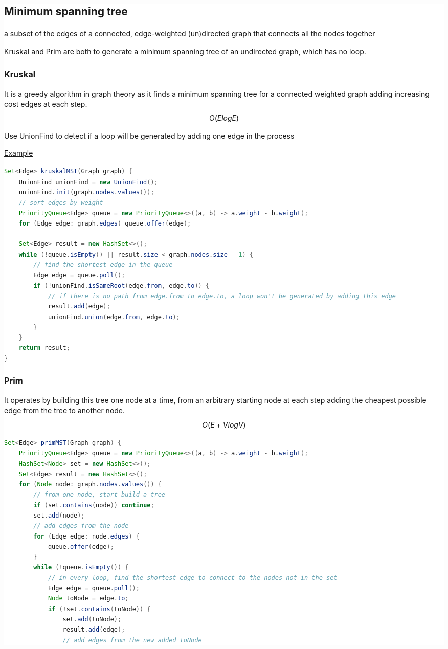 ## Minimum spanning tree

a subset of the edges of a connected, edge-weighted (un)directed graph that connects all the nodes together

Kruskal and Prim are both to generate a minimum spanning tree of an undirected graph, which has no loop.

### Kruskal

It is a greedy algorithm in graph theory as it finds a minimum spanning tree for a connected weighted graph adding increasing cost edges at each step. $$O(ElogE)$$

Use UnionFind to detect if a loop will be generated by adding one edge in the process

[Example](https://en.wikipedia.org/wiki/Kruskal%27s_algorithm#Example)

```java
Set<Edge> kruskalMST(Graph graph) {
    UnionFind unionFind = new UnionFind();
    unionFind.init(graph.nodes.values());
    // sort edges by weight
    PriorityQueue<Edge> queue = new PriorityQueue<>((a, b) -> a.weight - b.weight);
    for (Edge edge: graph.edges) queue.offer(edge);

    Set<Edge> result = new HashSet<>();
    while (!queue.isEmpty() || result.size < graph.nodes.size - 1) {
        // find the shortest edge in the queue
        Edge edge = queue.poll();
        if (!unionFind.isSameRoot(edge.from, edge.to)) {
            // if there is no path from edge.from to edge.to, a loop won't be generated by adding this edge 
            result.add(edge);
            unionFind.union(edge.from, edge.to);
        }
    }
    return result;
}
```

### Prim

It operates by building this tree one node at a time, from an arbitrary starting node at each step adding the cheapest possible edge from the tree to another node.$$O(E+VlogV)$$

```java
Set<Edge> primMST(Graph graph) {
    PriorityQueue<Edge> queue = new PriorityQueue<>((a, b) -> a.weight - b.weight);
    HashSet<Node> set = new HashSet<>();
    Set<Edge> result = new HashSet<>();
    for (Node node: graph.nodes.values()) {
        // from one node, start build a tree
        if (set.contains(node)) continue;
        set.add(node);
        // add edges from the node
        for (Edge edge: node.edges) {
            queue.offer(edge);
        }
        while (!queue.isEmpty()) {
            // in every loop, find the shortest edge to connect to the nodes not in the set 
            Edge edge = queue.poll();
            Node toNode = edge.to;
            if (!set.contains(toNode)) {
                set.add(toNode);
                result.add(edge);
                // add edges from the new added toNode
```